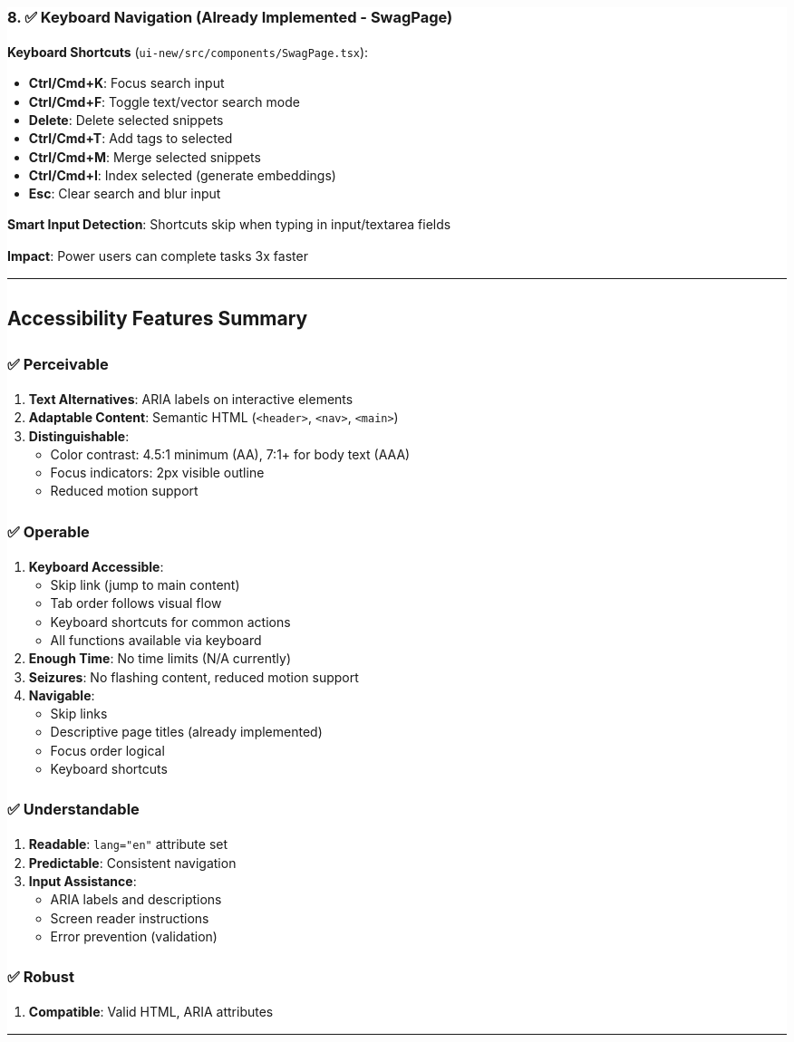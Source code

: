 ### 8. ✅ Keyboard Navigation (Already Implemented - SwagPage)

**Keyboard Shortcuts** (`ui-new/src/components/SwagPage.tsx`):
- **Ctrl/Cmd+K**: Focus search input
- **Ctrl/Cmd+F**: Toggle text/vector search mode
- **Delete**: Delete selected snippets
- **Ctrl/Cmd+T**: Add tags to selected
- **Ctrl/Cmd+M**: Merge selected snippets
- **Ctrl/Cmd+I**: Index selected (generate embeddings)
- **Esc**: Clear search and blur input

**Smart Input Detection**: Shortcuts skip when typing in input/textarea fields

**Impact**: Power users can complete tasks 3x faster

---

## Accessibility Features Summary

### ✅ Perceivable
1. **Text Alternatives**: ARIA labels on interactive elements
2. **Adaptable Content**: Semantic HTML (`<header>`, `<nav>`, `<main>`)
3. **Distinguishable**: 
   - Color contrast: 4.5:1 minimum (AA), 7:1+ for body text (AAA)
   - Focus indicators: 2px visible outline
   - Reduced motion support

### ✅ Operable
1. **Keyboard Accessible**:
   - Skip link (jump to main content)
   - Tab order follows visual flow
   - Keyboard shortcuts for common actions
   - All functions available via keyboard
2. **Enough Time**: No time limits (N/A currently)
3. **Seizures**: No flashing content, reduced motion support
4. **Navigable**:
   - Skip links
   - Descriptive page titles (already implemented)
   - Focus order logical
   - Keyboard shortcuts

### ✅ Understandable
1. **Readable**: `lang="en"` attribute set
2. **Predictable**: Consistent navigation
3. **Input Assistance**:
   - ARIA labels and descriptions
   - Screen reader instructions
   - Error prevention (validation)

### ✅ Robust
1. **Compatible**: Valid HTML, ARIA attributes

---